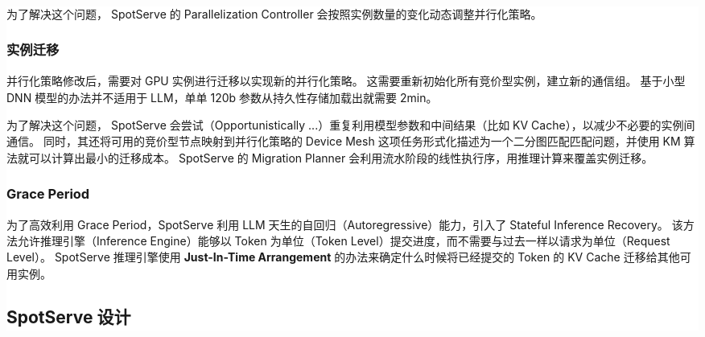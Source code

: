 为了解决这个问题，
SpotServe 的 Parallelization Controller 会按照实例数量的变化动态调整并行化策略。

### 实例迁移

并行化策略修改后，需要对 GPU 实例进行迁移以实现新的并行化策略。
这需要重新初始化所有竞价型实例，建立新的通信组。
基于小型 DNN 模型的办法并不适用于 LLM，单单 120b 参数从持久性存储加载出就需要 2min。

为了解决这个问题，
SpotServe 会尝试（Opportunistically ...）重复利用模型参数和中间结果（比如 KV Cache），以减少不必要的实例间通信。
同时，其还将可用的竞价型节点映射到并行化策略的 Device Mesh 这项任务形式化描述为一个二分图匹配匹配问题，并使用 KM 算法就可以计算出最小的迁移成本。
SpotServe 的 Migration Planner 会利用流水阶段的线性执行序，用推理计算来覆盖实例迁移。

### Grace Period

为了高效利用 Grace Period，SpotServe 利用 LLM 天生的自回归（Autoregressive）能力，引入了 Stateful Inference Recovery。
该方法允许推理引擎（Inference Engine）能够以 Token 为单位（Token Level）提交进度，而不需要与过去一样以请求为单位（Request Level）。
SpotServe 推理引擎使用 **Just-In-Time Arrangement** 的办法来确定什么时候将已经提交的 Token 的 KV Cache 迁移给其他可用实例。

## SpotServe 设计
